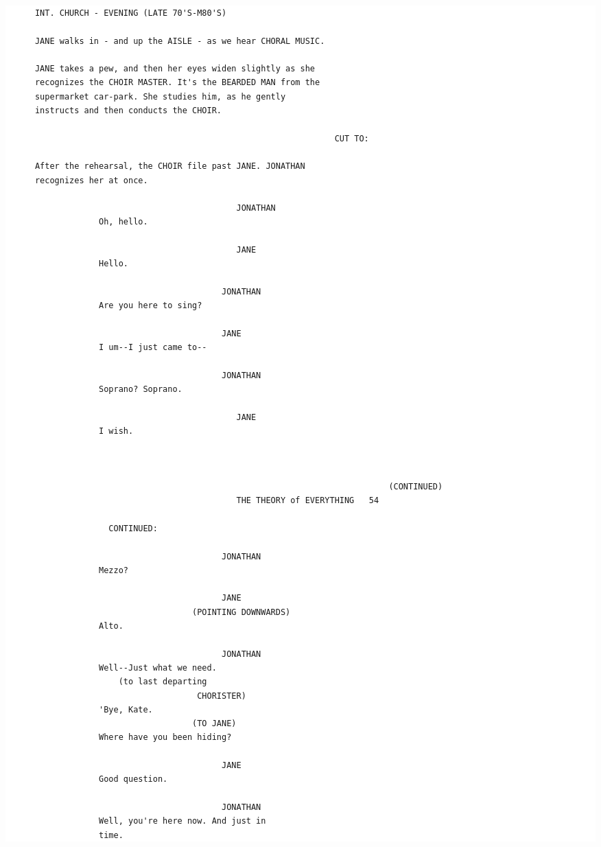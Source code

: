                          
          INT. CHURCH - EVENING (LATE 70'S-M80'S)
                         
          JANE walks in - and up the AISLE - as we hear CHORAL MUSIC.
                         
          JANE takes a pew, and then her eyes widen slightly as she
          recognizes the CHOIR MASTER. It's the BEARDED MAN from the
          supermarket car-park. She studies him, as he gently
          instructs and then conducts the CHOIR.
                         
                                                                       CUT TO:
                         
          After the rehearsal, the CHOIR file past JANE. JONATHAN
          recognizes her at once.
                         
                                                   JONATHAN
                       Oh, hello.
                         
                                                   JANE
                       Hello.
                         
                                                JONATHAN
                       Are you here to sing?
                         
                                                JANE
                       I um--I just came to--
                         
                                                JONATHAN
                       Soprano? Soprano.
                         
                                                   JANE
                       I wish.
                         
                         
                         
                                                                                  (CONTINUED)
                                                   THE THEORY of EVERYTHING   54
                         
                         CONTINUED:
                         
                                                JONATHAN
                       Mezzo?
                         
                                                JANE
                                          (POINTING DOWNWARDS)
                       Alto.
                         
                                                JONATHAN
                       Well--Just what we need.
                           (to last departing
                                           CHORISTER)
                       'Bye, Kate.
                                          (TO JANE)
                       Where have you been hiding?
                         
                                                JANE
                       Good question.
                         
                                                JONATHAN
                       Well, you're here now. And just in
                       time.
                         